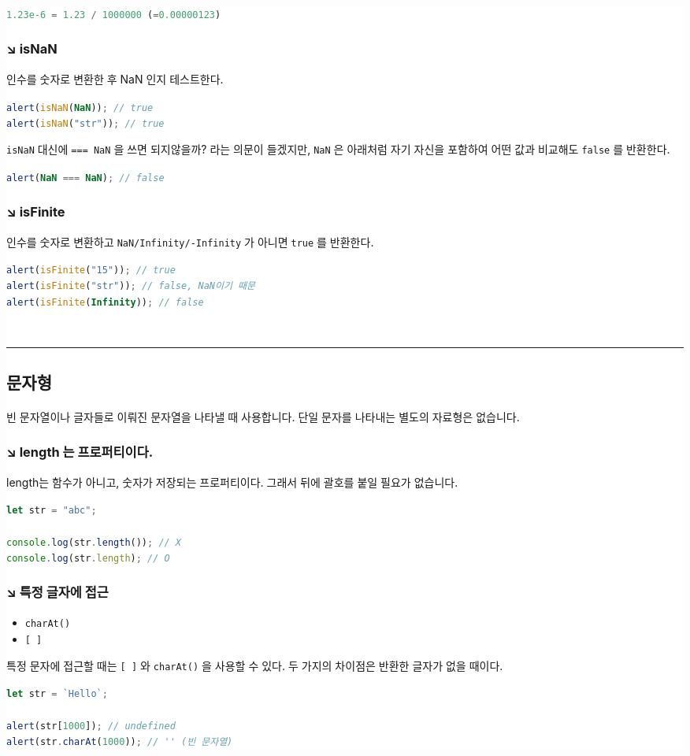 ```js
1.23e-6 = 1.23 / 1000000 (=0.00000123)
```

### ↘︎ isNaN

인수를 숫자로 변환한 후 NaN 인지 테스트한다.

```js
alert(isNaN(NaN)); // true
alert(isNaN("str")); // true
```

`isNaN` 대신에 `=== NaN` 을 쓰면 되지않을까? 라는 의문이 들겠지만, `NaN` 은 아래처럼 자기 자신을 포함하여 어떤 값과 비교해도 `false` 를 반환한다.

```js
alert(NaN === NaN); // false
```

### ↘︎ isFinite

인수를 숫자로 변환하고 `NaN/Infinity/-Infinity` 가 아니면 `true` 를 반환한다.

```js
alert(isFinite("15")); // true
alert(isFinite("str")); // false, NaN이기 때문
alert(isFinite(Infinity)); // false
```

<br>

---

## 문자형

빈 문자열이나 글자들로 이뤄진 문자열을 나타낼 때 사용합니다. 단일 문자를 나타내는 별도의 자료형은 없습니다.

### ↘︎ length 는 프로퍼티이다.

length는 함수가 아니고, 숫자가 저장되는 프로퍼티이다. 그래서 뒤에 괄호를 붙일 필요가 없습니다.

```js
let str = "abc";

console.log(str.length()); // X
console.log(str.length); // O
```

### ↘︎ 특정 글자에 접근

-   `charAt()`
-   `[ ]`

특정 문자에 접근할 때는 `[ ]` 와 `charAt()` 을 사용할 수 있다. 두 가지의 차이점은 반환한 글자가 없을 때이다.

```js
let str = `Hello`;

alert(str[1000]); // undefined
alert(str.charAt(1000)); // '' (빈 문자열)
```
